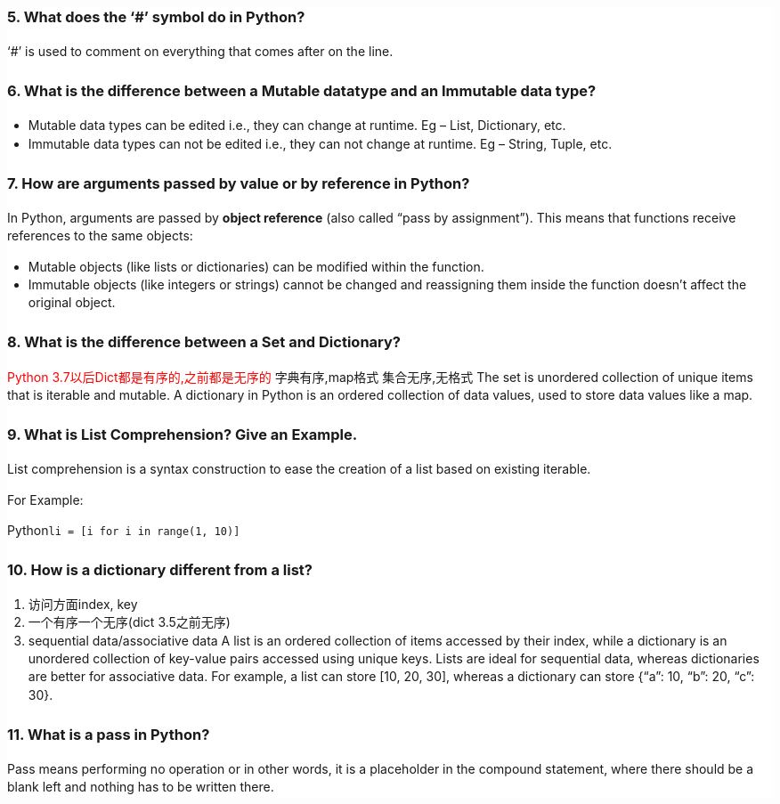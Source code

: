### ****5. What does the ‘#’ symbol do in Python?****

‘#’ is used to comment on everything that comes after on the line.

### ****6. What is the difference between a Mutable datatype and an Immutable data type?****

* Mutable data types can be edited i.e., they can change at runtime. Eg – List, Dictionary, etc.
* Immutable data types can not be edited i.e., they can not change at runtime. Eg – String, Tuple, etc.

### ****7. How are arguments passed by value or by reference in Python?****

In Python, arguments are passed by **object reference** (also called “pass by assignment”). This means that functions receive references to the same objects:

* Mutable objects (like lists or dictionaries) can be modified within the function.
* Immutable objects (like integers or strings) cannot be changed and reassigning them inside the function doesn’t affect the original object.

### ****8. What is the difference between a Set and Dictionary?****
<span style="color:red">Python 3.7以后Dict都是有序的,之前都是无序的</span>
字典有序,map格式
集合无序,无格式
The set is unordered collection of unique items that is iterable and mutable. A dictionary in Python is an ordered collection of data values, used to store data values like a map.

### ****9. What is List Comprehension? Give an Example.****

List comprehension is a syntax construction to ease the creation of a list based on existing iterable.

For Example:

Python`li = [i for i in range(1, 10)]
`

### ****10. How is a dictionary different from a list?****
1. 访问方面index, key
2. 一个有序一个无序(dict 3.5之前无序)
3. sequential data/associative data
A list is an ordered collection of items accessed by their index, while a dictionary is an unordered collection of key-value pairs accessed using unique keys. Lists are ideal for sequential data, whereas dictionaries are better for associative data. For example, a list can store \[10, 20, 30], whereas a dictionary can store {“a”: 10, “b”: 20, “c”: 30}.

### ****11. What is a pass in Python?****

Pass means performing no operation or in other words, it is a placeholder in the compound statement, where there should be a blank left and nothing has to be written there.
